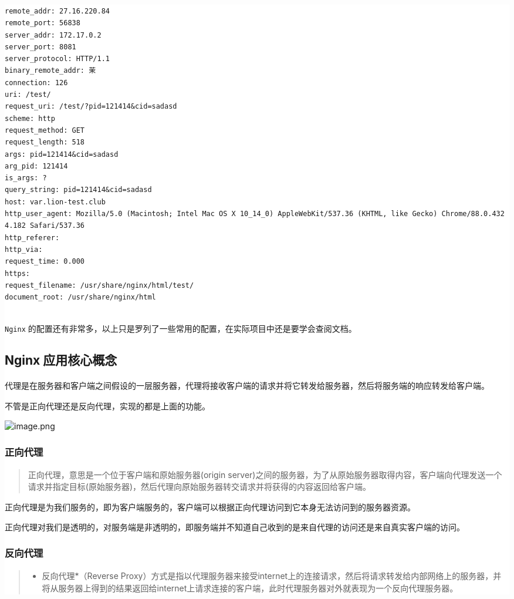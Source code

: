 ```
remote_addr: 27.16.220.84
remote_port: 56838
server_addr: 172.17.0.2
server_port: 8081
server_protocol: HTTP/1.1
binary_remote_addr: 茉
connection: 126
uri: /test/
request_uri: /test/?pid=121414&cid=sadasd
scheme: http
request_method: GET
request_length: 518
args: pid=121414&cid=sadasd
arg_pid: 121414
is_args: ?
query_string: pid=121414&cid=sadasd
host: var.lion-test.club
http_user_agent: Mozilla/5.0 (Macintosh; Intel Mac OS X 10_14_0) AppleWebKit/537.36 (KHTML, like Gecko) Chrome/88.0.4324.182 Safari/537.36
http_referer: 
http_via: 
request_time: 0.000
https: 
request_filename: /usr/share/nginx/html/test/
document_root: /usr/share/nginx/html
  
```

`Nginx`  的配置还有非常多，以上只是罗列了一些常用的配置，在实际项目中还是要学会查阅文档。

## Nginx 应用核心概念

代理是在服务器和客户端之间假设的一层服务器，代理将接收客户端的请求并将它转发给服务器，然后将服务端的响应转发给客户端。

不管是正向代理还是反向代理，实现的都是上面的功能。

![image.png](https://p3-juejin.byteimg.com/tos-cn-i-k3u1fbpfcp/8232e3b1d3854ee2bdc743ad1f656414~tplv-k3u1fbpfcp-zoom-in-crop-mark:1304:0:0:0.png)

### 正向代理

> 正向代理，意思是一个位于客户端和原始服务器(origin server)之间的服务器，为了从原始服务器取得内容，客户端向代理发送一个请求并指定目标(原始服务器)，然后代理向原始服务器转交请求并将获得的内容返回给客户端。

正向代理是为我们服务的，即为客户端服务的，客户端可以根据正向代理访问到它本身无法访问到的服务器资源。

正向代理对我们是透明的，对服务端是非透明的，即服务端并不知道自己收到的是来自代理的访问还是来自真实客户端的访问。

### 反向代理

> - 反向代理\*（Reverse
    Proxy）方式是指以代理服务器来接受internet上的连接请求，然后将请求转发给内部网络上的服务器，并将从服务器上得到的结果返回给internet上请求连接的客户端，此时代理服务器对外就表现为一个反向代理服务器。
